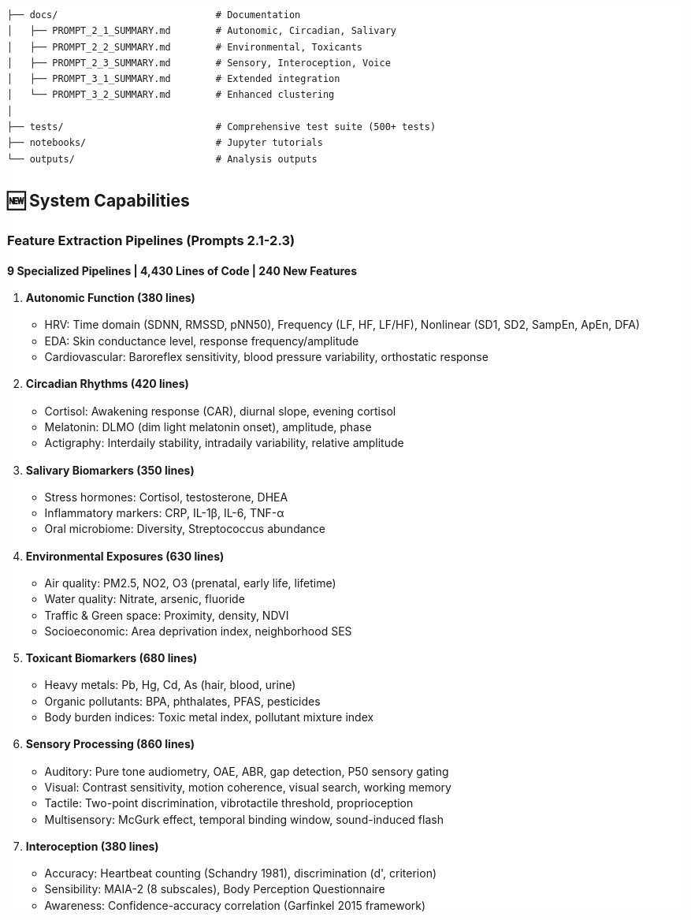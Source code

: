 ```
├── docs/                            # Documentation
│   ├── PROMPT_2_1_SUMMARY.md        # Autonomic, Circadian, Salivary
│   ├── PROMPT_2_2_SUMMARY.md        # Environmental, Toxicants
│   ├── PROMPT_2_3_SUMMARY.md        # Sensory, Interoception, Voice
│   ├── PROMPT_3_1_SUMMARY.md        # Extended integration
│   └── PROMPT_3_2_SUMMARY.md        # Enhanced clustering
│
├── tests/                           # Comprehensive test suite (500+ tests)
├── notebooks/                       # Jupyter tutorials
└── outputs/                         # Analysis outputs
```

## 🆕 System Capabilities

### Feature Extraction Pipelines (Prompts 2.1-2.3)

**9 Specialized Pipelines | 4,430 Lines of Code | 240 New Features**

1. **Autonomic Function (380 lines)**
   - HRV: Time domain (SDNN, RMSSD, pNN50), Frequency (LF, HF, LF/HF), Nonlinear (SD1, SD2, SampEn, ApEn, DFA)
   - EDA: Skin conductance level, response frequency/amplitude
   - Cardiovascular: Baroreflex sensitivity, blood pressure variability, orthostatic response

2. **Circadian Rhythms (420 lines)**
   - Cortisol: Awakening response (CAR), diurnal slope, evening cortisol
   - Melatonin: DLMO (dim light melatonin onset), amplitude, phase
   - Actigraphy: Interdaily stability, intradaily variability, relative amplitude

3. **Salivary Biomarkers (350 lines)**
   - Stress hormones: Cortisol, testosterone, DHEA
   - Inflammatory markers: CRP, IL-1β, IL-6, TNF-α
   - Oral microbiome: Diversity, Streptococcus abundance

4. **Environmental Exposures (630 lines)**
   - Air quality: PM2.5, NO2, O3 (prenatal, early life, lifetime)
   - Water quality: Nitrate, arsenic, fluoride
   - Traffic & Green space: Proximity, density, NDVI
   - Socioeconomic: Area deprivation index, neighborhood SES

5. **Toxicant Biomarkers (680 lines)**
   - Heavy metals: Pb, Hg, Cd, As (hair, blood, urine)
   - Organic pollutants: BPA, phthalates, PFAS, pesticides
   - Body burden indices: Toxic metal index, pollutant mixture index

6. **Sensory Processing (860 lines)**
   - Auditory: Pure tone audiometry, OAE, ABR, gap detection, P50 sensory gating
   - Visual: Contrast sensitivity, motion coherence, visual search, working memory
   - Tactile: Two-point discrimination, vibrotactile threshold, proprioception
   - Multisensory: McGurk effect, temporal binding window, sound-induced flash

7. **Interoception (380 lines)**
   - Accuracy: Heartbeat counting (Schandry 1981), discrimination (d', criterion)
   - Sensibility: MAIA-2 (8 subscales), Body Perception Questionnaire
   - Awareness: Confidence-accuracy correlation (Garfinkel 2015 framework)

